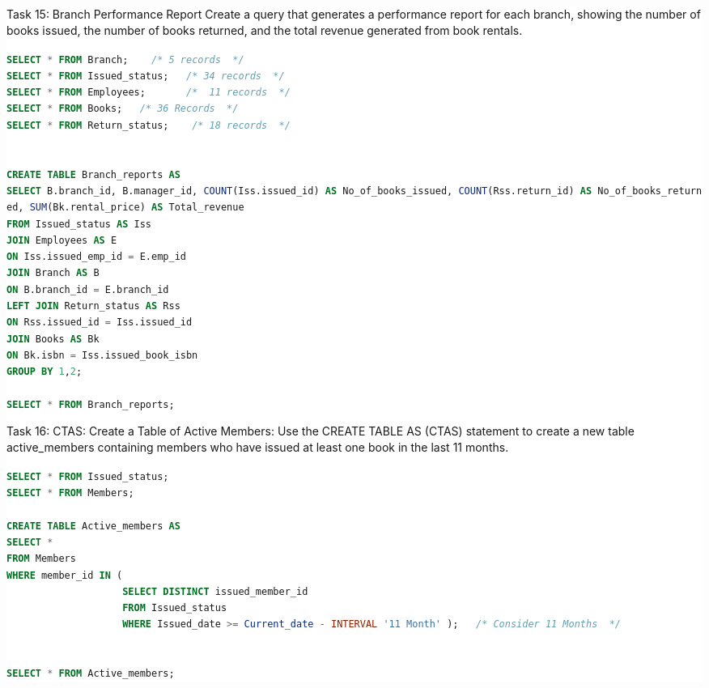 ```sql
```

Task 15: Branch Performance Report
Create a query that generates a performance report for each branch, 
showing the number of books issued, the number of books returned, 
and the total revenue generated from book rentals.


```sql
SELECT * FROM Branch;    /* 5 records  */
SELECT * FROM Issued_status;   /* 34 records  */
SELECT * FROM Employees;       /*  11 records  */
SELECT * FROM Books;   /* 36 Records  */
SELECT * FROM Return_status;    /* 18 records  */


CREATE TABLE Branch_reports AS 
SELECT B.branch_id, B.manager_id, COUNT(Iss.issued_id) AS No_of_books_issued, COUNT(Rss.return_id) AS No_of_books_returned, SUM(Bk.rental_price) AS Total_revenue
FROM Issued_status AS Iss
JOIN Employees AS E
ON Iss.issued_emp_id = E.emp_id
JOIN Branch AS B
ON B.branch_id = E.branch_id
LEFT JOIN Return_status AS Rss
ON Rss.issued_id = Iss.issued_id
JOIN Books AS Bk
ON Bk.isbn = Iss.issued_book_isbn
GROUP BY 1,2;

SELECT * FROM Branch_reports;
```

Task 16: CTAS: Create a Table of Active Members:
Use the CREATE TABLE AS (CTAS) statement to create a new table active_members containing members 
who have issued at least one book in the last 11 months.

```sql
SELECT * FROM Issued_status;
SELECT * FROM Members;

CREATE TABLE Active_members AS 
SELECT *
FROM Members
WHERE member_id IN (
                    SELECT DISTINCT issued_member_id 
                    FROM Issued_status
                    WHERE Issued_date >= Current_date - INTERVAL '11 Month' );   /* Consider 11 Months  */


SELECT * FROM Active_members;
```
